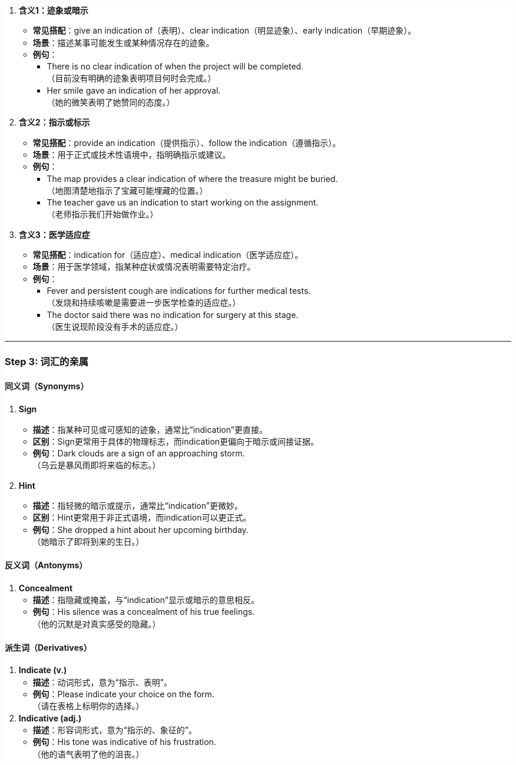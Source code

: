 1. **含义1：迹象或暗示**  
   - **常见搭配**：give an indication of（表明）、clear indication（明显迹象）、early indication（早期迹象）。  
   - **场景**：描述某事可能发生或某种情况存在的迹象。  
   - **例句**：  
     - There is no clear indication of when the project will be completed.  
       （目前没有明确的迹象表明项目何时会完成。）  
     - Her smile gave an indication of her approval.  
       （她的微笑表明了她赞同的态度。）

2. **含义2：指示或标示**  
   - **常见搭配**：provide an indication（提供指示）、follow the indication（遵循指示）。  
   - **场景**：用于正式或技术性语境中，指明确指示或建议。  
   - **例句**：  
     - The map provides a clear indication of where the treasure might be buried.  
       （地图清楚地指示了宝藏可能埋藏的位置。）  
     - The teacher gave us an indication to start working on the assignment.  
       （老师指示我们开始做作业。）

3. **含义3：医学适应症**  
   - **常见搭配**：indication for（适应症）、medical indication（医学适应症）。  
   - **场景**：用于医学领域，指某种症状或情况表明需要特定治疗。  
   - **例句**：  
     - Fever and persistent cough are indications for further medical tests.  
       （发烧和持续咳嗽是需要进一步医学检查的适应症。）  
     - The doctor said there was no indication for surgery at this stage.  
       （医生说现阶段没有手术的适应症。）

---

### **Step 3: 词汇的亲属**

#### **同义词（Synonyms）**
1. **Sign**  
   - **描述**：指某种可见或可感知的迹象，通常比“indication”更直接。  
   - **区别**：Sign更常用于具体的物理标志，而indication更偏向于暗示或间接证据。  
   - **例句**：Dark clouds are a sign of an approaching storm.  
     （乌云是暴风雨即将来临的标志。）

2. **Hint**  
   - **描述**：指轻微的暗示或提示，通常比“indication”更微妙。  
   - **区别**：Hint更常用于非正式语境，而indication可以更正式。  
   - **例句**：She dropped a hint about her upcoming birthday.  
     （她暗示了即将到来的生日。）

#### **反义词（Antonyms）**
1. **Concealment**  
   - **描述**：指隐藏或掩盖，与“indication”显示或暗示的意思相反。  
   - **例句**：His silence was a concealment of his true feelings.  
     （他的沉默是对真实感受的隐藏。）

#### **派生词（Derivatives）**
1. **Indicate (v.)**  
   - **描述**：动词形式，意为“指示、表明”。  
   - **例句**：Please indicate your choice on the form.  
     （请在表格上标明你的选择。）
2. **Indicative (adj.)**  
   - **描述**：形容词形式，意为“指示的、象征的”。  
   - **例句**：His tone was indicative of his frustration.  
     （他的语气表明了他的沮丧。）
